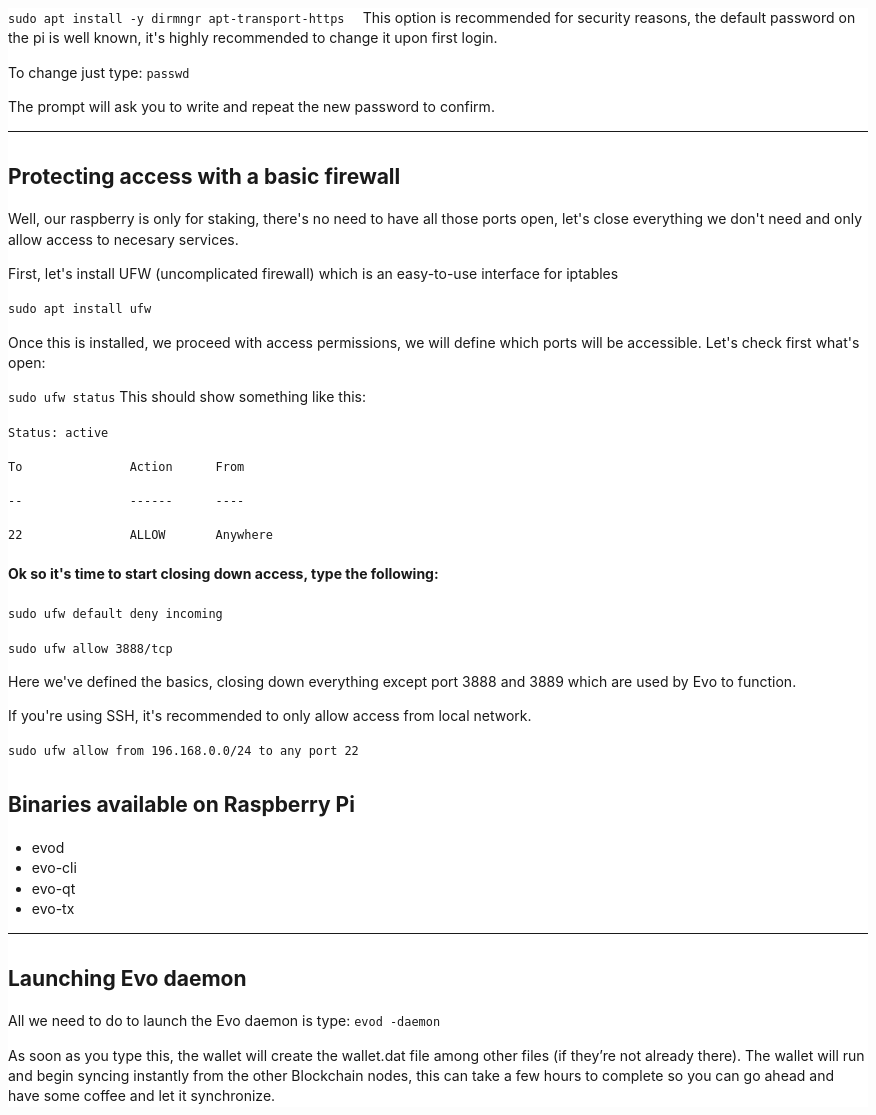 ```sudo apt install -y dirmngr apt-transport-https  ```
This option is recommended for security reasons, the default password on the pi is well known, it's highly recommended to change it upon first login. 

To change just type: `passwd`

The prompt will ask you to write and repeat the new password to confirm.

***

## Protecting access with a basic firewall

Well, our raspberry is only for staking, there's no need to have all those ports open, let's close everything we don't need and only allow access to necesary services.

First, let's install UFW (uncomplicated firewall) which is an easy-to-use interface for iptables

`sudo apt install ufw`

Once this is installed, we proceed with access permissions, we will define which ports will be accessible. Let's check first what's open:

`sudo ufw status` This should show something like this: 

`Status: active`

`To               Action      From`

`--               ------      ----`

`22               ALLOW       Anywhere`

#### Ok so it's time to start closing down access, type the following:

`sudo ufw default deny incoming`

`sudo ufw allow 3888/tcp`

Here we've defined the basics, closing down everything except port 3888 and 3889 which are used by Evo to function.

If you're using SSH, it's recommended to only allow access from local network.

`sudo ufw allow from 196.168.0.0/24 to any port 22`

## Binaries available on Raspberry Pi

- evod
- evo-cli
- evo-qt 
- evo-tx

***

## Launching Evo daemon

All we need to do to launch the Evo daemon is type:
`evod -daemon`

As soon as you type this, the wallet will create the wallet.dat file among other files (if they’re not already there). The wallet will run and begin syncing instantly from the other Blockchain nodes, this can take a few hours to complete so you can go ahead and have some coffee and let it synchronize.

```